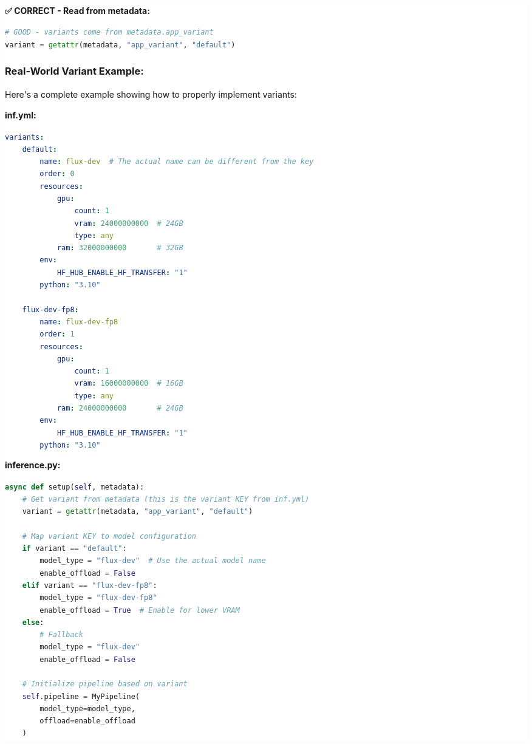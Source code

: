 **✅ CORRECT - Read from metadata:**
```python
# GOOD - variants come from metadata.app_variant
variant = getattr(metadata, "app_variant", "default")
```

### Real-World Variant Example:

Here's a complete example showing how to properly implement variants:

**inf.yml:**
```yaml
variants:
    default:
        name: flux-dev  # The actual name can be different from the key
        order: 0
        resources:
            gpu:
                count: 1
                vram: 24000000000  # 24GB
                type: any
            ram: 32000000000       # 32GB
        env:
            HF_HUB_ENABLE_HF_TRANSFER: "1"
        python: "3.10"
        
    flux-dev-fp8:
        name: flux-dev-fp8
        order: 1
        resources:
            gpu:
                count: 1
                vram: 16000000000  # 16GB
                type: any
            ram: 24000000000       # 24GB
        env:
            HF_HUB_ENABLE_HF_TRANSFER: "1"
        python: "3.10"
```

**inference.py:**
```python
async def setup(self, metadata):
    # Get variant from metadata (this is the variant KEY from inf.yml)
    variant = getattr(metadata, "app_variant", "default")
    
    # Map variant KEY to model configuration
    if variant == "default":
        model_type = "flux-dev"  # Use the actual model name
        enable_offload = False
    elif variant == "flux-dev-fp8":
        model_type = "flux-dev-fp8"
        enable_offload = True  # Enable for lower VRAM
    else:
        # Fallback
        model_type = "flux-dev"
        enable_offload = False
        
    # Initialize pipeline based on variant
    self.pipeline = MyPipeline(
        model_type=model_type,
        offload=enable_offload
    )
```
